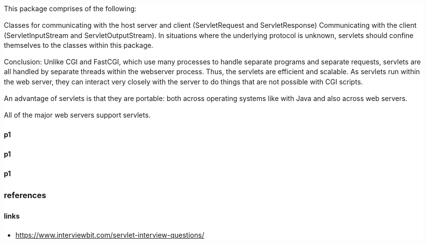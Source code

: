 This package comprises of the following:

Classes for communicating with the host server and client (ServletRequest and ServletResponse)
Communicating with the client (ServletInputStream and ServletOutputStream).
In situations where the underlying protocol is unknown, servlets should confine themselves to the classes within this package.


Conclusion:
Unlike CGI and FastCGI, which use many processes to handle separate programs and separate requests, servlets are all handled by separate threads within the webserver process. Thus, the servlets are efficient and scalable. As servlets run within the web server, they can interact very closely with the server to do things that are not possible with CGI scripts.

An advantage of servlets is that they are portable: both across operating systems like with Java and also across web servers.

All of the major web servers support servlets.





#### p1





#### p1





#### p1





### references
#### links
- <https://www.interviewbit.com/servlet-interview-questions/>